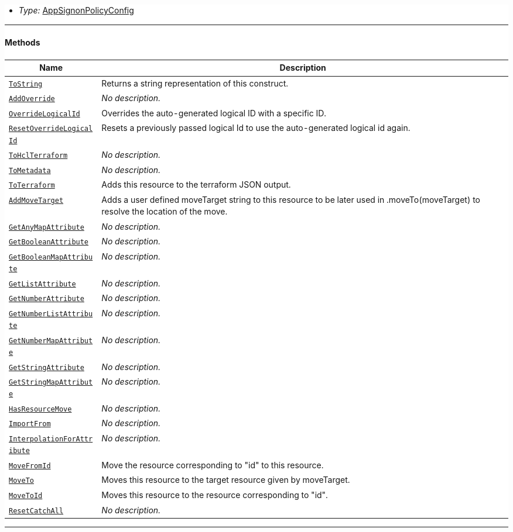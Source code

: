 - *Type:* <a href="#@cdktf/provider-okta.appSignonPolicy.AppSignonPolicyConfig">AppSignonPolicyConfig</a>

---

#### Methods <a name="Methods" id="Methods"></a>

| **Name** | **Description** |
| --- | --- |
| <code><a href="#@cdktf/provider-okta.appSignonPolicy.AppSignonPolicy.toString">ToString</a></code> | Returns a string representation of this construct. |
| <code><a href="#@cdktf/provider-okta.appSignonPolicy.AppSignonPolicy.addOverride">AddOverride</a></code> | *No description.* |
| <code><a href="#@cdktf/provider-okta.appSignonPolicy.AppSignonPolicy.overrideLogicalId">OverrideLogicalId</a></code> | Overrides the auto-generated logical ID with a specific ID. |
| <code><a href="#@cdktf/provider-okta.appSignonPolicy.AppSignonPolicy.resetOverrideLogicalId">ResetOverrideLogicalId</a></code> | Resets a previously passed logical Id to use the auto-generated logical id again. |
| <code><a href="#@cdktf/provider-okta.appSignonPolicy.AppSignonPolicy.toHclTerraform">ToHclTerraform</a></code> | *No description.* |
| <code><a href="#@cdktf/provider-okta.appSignonPolicy.AppSignonPolicy.toMetadata">ToMetadata</a></code> | *No description.* |
| <code><a href="#@cdktf/provider-okta.appSignonPolicy.AppSignonPolicy.toTerraform">ToTerraform</a></code> | Adds this resource to the terraform JSON output. |
| <code><a href="#@cdktf/provider-okta.appSignonPolicy.AppSignonPolicy.addMoveTarget">AddMoveTarget</a></code> | Adds a user defined moveTarget string to this resource to be later used in .moveTo(moveTarget) to resolve the location of the move. |
| <code><a href="#@cdktf/provider-okta.appSignonPolicy.AppSignonPolicy.getAnyMapAttribute">GetAnyMapAttribute</a></code> | *No description.* |
| <code><a href="#@cdktf/provider-okta.appSignonPolicy.AppSignonPolicy.getBooleanAttribute">GetBooleanAttribute</a></code> | *No description.* |
| <code><a href="#@cdktf/provider-okta.appSignonPolicy.AppSignonPolicy.getBooleanMapAttribute">GetBooleanMapAttribute</a></code> | *No description.* |
| <code><a href="#@cdktf/provider-okta.appSignonPolicy.AppSignonPolicy.getListAttribute">GetListAttribute</a></code> | *No description.* |
| <code><a href="#@cdktf/provider-okta.appSignonPolicy.AppSignonPolicy.getNumberAttribute">GetNumberAttribute</a></code> | *No description.* |
| <code><a href="#@cdktf/provider-okta.appSignonPolicy.AppSignonPolicy.getNumberListAttribute">GetNumberListAttribute</a></code> | *No description.* |
| <code><a href="#@cdktf/provider-okta.appSignonPolicy.AppSignonPolicy.getNumberMapAttribute">GetNumberMapAttribute</a></code> | *No description.* |
| <code><a href="#@cdktf/provider-okta.appSignonPolicy.AppSignonPolicy.getStringAttribute">GetStringAttribute</a></code> | *No description.* |
| <code><a href="#@cdktf/provider-okta.appSignonPolicy.AppSignonPolicy.getStringMapAttribute">GetStringMapAttribute</a></code> | *No description.* |
| <code><a href="#@cdktf/provider-okta.appSignonPolicy.AppSignonPolicy.hasResourceMove">HasResourceMove</a></code> | *No description.* |
| <code><a href="#@cdktf/provider-okta.appSignonPolicy.AppSignonPolicy.importFrom">ImportFrom</a></code> | *No description.* |
| <code><a href="#@cdktf/provider-okta.appSignonPolicy.AppSignonPolicy.interpolationForAttribute">InterpolationForAttribute</a></code> | *No description.* |
| <code><a href="#@cdktf/provider-okta.appSignonPolicy.AppSignonPolicy.moveFromId">MoveFromId</a></code> | Move the resource corresponding to "id" to this resource. |
| <code><a href="#@cdktf/provider-okta.appSignonPolicy.AppSignonPolicy.moveTo">MoveTo</a></code> | Moves this resource to the target resource given by moveTarget. |
| <code><a href="#@cdktf/provider-okta.appSignonPolicy.AppSignonPolicy.moveToId">MoveToId</a></code> | Moves this resource to the resource corresponding to "id". |
| <code><a href="#@cdktf/provider-okta.appSignonPolicy.AppSignonPolicy.resetCatchAll">ResetCatchAll</a></code> | *No description.* |

---
